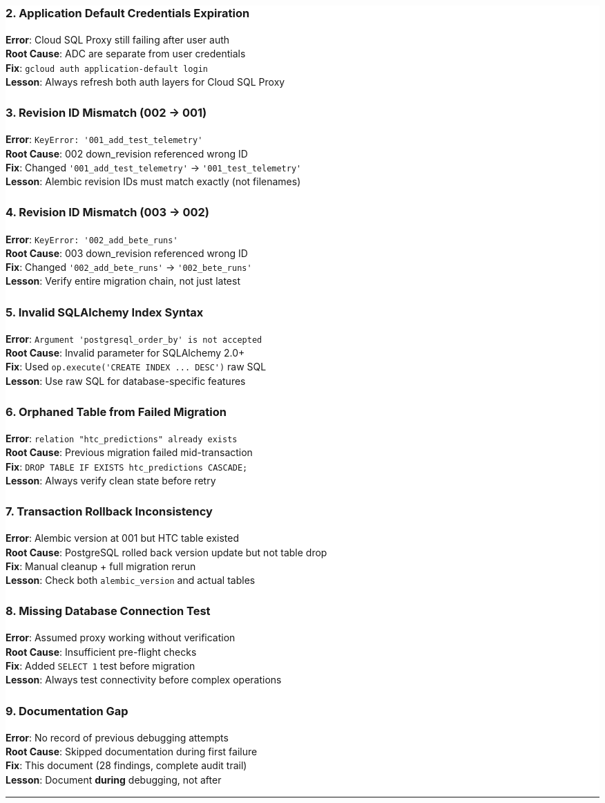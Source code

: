 ### 2. Application Default Credentials Expiration
**Error**: Cloud SQL Proxy still failing after user auth  
**Root Cause**: ADC are separate from user credentials  
**Fix**: `gcloud auth application-default login`  
**Lesson**: Always refresh both auth layers for Cloud SQL Proxy

### 3. Revision ID Mismatch (002 → 001)
**Error**: `KeyError: '001_add_test_telemetry'`  
**Root Cause**: 002 down_revision referenced wrong ID  
**Fix**: Changed `'001_add_test_telemetry'` → `'001_test_telemetry'`  
**Lesson**: Alembic revision IDs must match exactly (not filenames)

### 4. Revision ID Mismatch (003 → 002)
**Error**: `KeyError: '002_add_bete_runs'`  
**Root Cause**: 003 down_revision referenced wrong ID  
**Fix**: Changed `'002_add_bete_runs'` → `'002_bete_runs'`  
**Lesson**: Verify entire migration chain, not just latest

### 5. Invalid SQLAlchemy Index Syntax
**Error**: `Argument 'postgresql_order_by' is not accepted`  
**Root Cause**: Invalid parameter for SQLAlchemy 2.0+  
**Fix**: Used `op.execute('CREATE INDEX ... DESC')` raw SQL  
**Lesson**: Use raw SQL for database-specific features

### 6. Orphaned Table from Failed Migration
**Error**: `relation "htc_predictions" already exists`  
**Root Cause**: Previous migration failed mid-transaction  
**Fix**: `DROP TABLE IF EXISTS htc_predictions CASCADE;`  
**Lesson**: Always verify clean state before retry

### 7. Transaction Rollback Inconsistency
**Error**: Alembic version at 001 but HTC table existed  
**Root Cause**: PostgreSQL rolled back version update but not table drop  
**Fix**: Manual cleanup + full migration rerun  
**Lesson**: Check both `alembic_version` and actual tables

### 8. Missing Database Connection Test
**Error**: Assumed proxy working without verification  
**Root Cause**: Insufficient pre-flight checks  
**Fix**: Added `SELECT 1` test before migration  
**Lesson**: Always test connectivity before complex operations

### 9. Documentation Gap
**Error**: No record of previous debugging attempts  
**Root Cause**: Skipped documentation during first failure  
**Fix**: This document (28 findings, complete audit trail)  
**Lesson**: Document **during** debugging, not after

---

